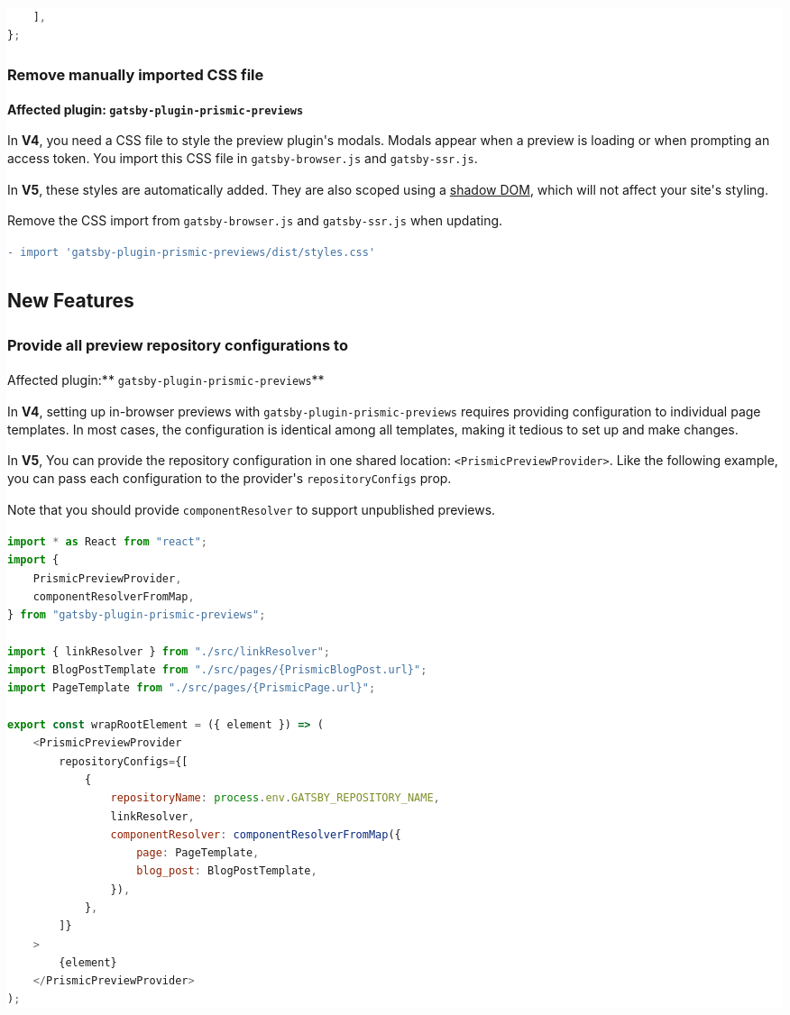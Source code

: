 ```javascript
	],
};
```

### Remove manually imported CSS file

**Affected plugin: `gatsby-plugin-prismic-previews`**

In **V4**, you need a CSS file to style the preview plugin's modals. Modals appear when a preview is loading or when prompting an access token. You import this CSS file in `gatsby-browser.js` and `gatsby-ssr.js`.

In **V5**, these styles are automatically added. They are also scoped using a [shadow DOM](https://developer.mozilla.org/en-US/docs/Web/Web_Components/Using_shadow_DOM), which will not affect your site's styling.

Remove the CSS import from `gatsby-browser.js` and `gatsby-ssr.js` when updating.

```diff
- import 'gatsby-plugin-prismic-previews/dist/styles.css'
```

## New Features

### Provide all preview repository configurations to <PrismicPreviewProvider>

Affected plugin:** `gatsby-plugin-prismic-previews`**

In **V4**, setting up in-browser previews with `gatsby-plugin-prismic-previews` requires providing configuration to individual page templates. In most cases, the configuration is identical among all templates, making it tedious to set up and make changes.

In **V5**, You can provide the repository configuration in one shared location: `<PrismicPreviewProvider>`. Like the following example, you can pass each configuration to the provider's `repositoryConfigs` prop.

Note that you should provide `componentResolver` to support unpublished previews.

```javascript
import * as React from "react";
import {
	PrismicPreviewProvider,
	componentResolverFromMap,
} from "gatsby-plugin-prismic-previews";

import { linkResolver } from "./src/linkResolver";
import BlogPostTemplate from "./src/pages/{PrismicBlogPost.url}";
import PageTemplate from "./src/pages/{PrismicPage.url}";

export const wrapRootElement = ({ element }) => (
	<PrismicPreviewProvider
		repositoryConfigs={[
			{
				repositoryName: process.env.GATSBY_REPOSITORY_NAME,
				linkResolver,
				componentResolver: componentResolverFromMap({
					page: PageTemplate,
					blog_post: BlogPostTemplate,
				}),
			},
		]}
	>
		{element}
	</PrismicPreviewProvider>
);
```
